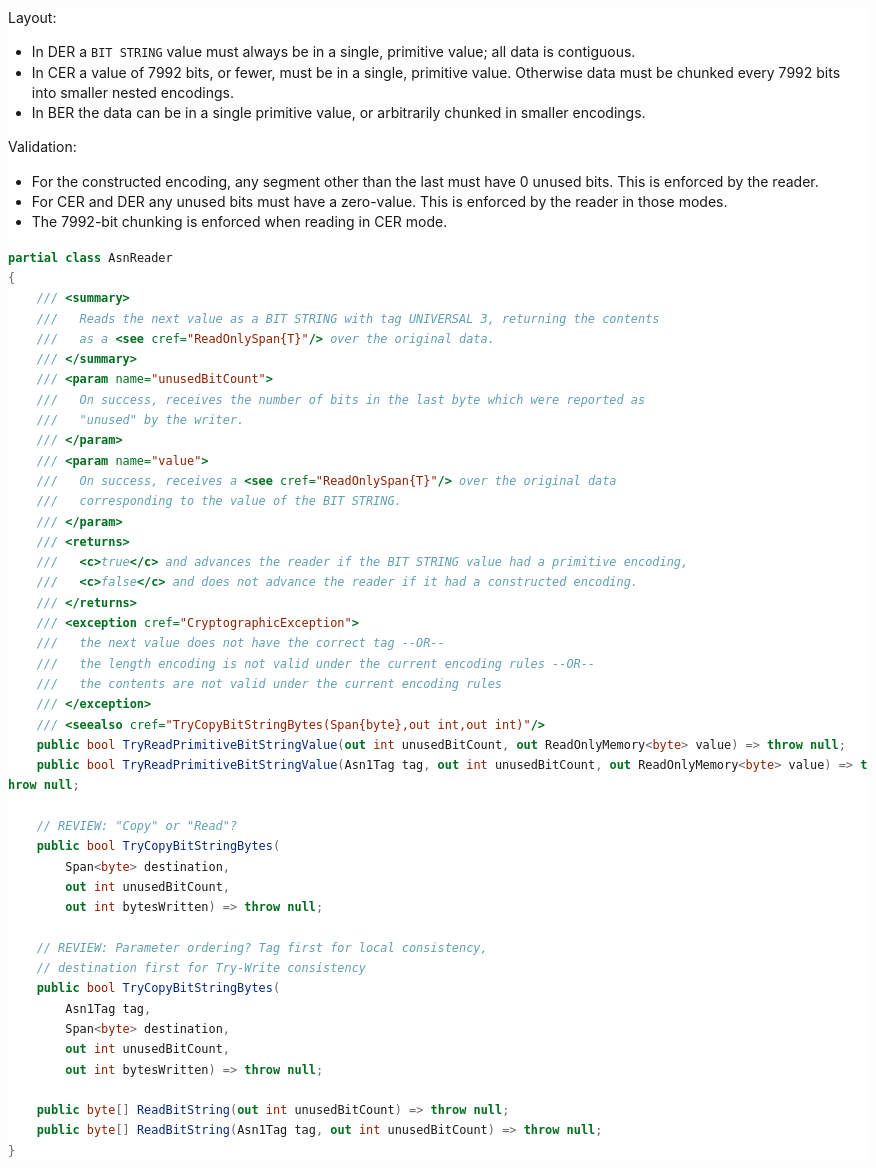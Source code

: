 Layout:
- In DER a `BIT STRING` value must always be in a single, primitive value; all data is contiguous.
- In CER a value of 7992 bits, or fewer, must be in a single, primitive value.
  Otherwise data must be chunked every 7992 bits into smaller nested encodings.
- In BER the data can be in a single primitive value, or arbitrarily chunked in smaller encodings.

Validation:
- For the constructed encoding, any segment other than the last must have 0 unused bits. This is enforced by the reader.
- For CER and DER any unused bits must have a zero-value. This is enforced by the reader in those modes.
- The 7992-bit chunking is enforced when reading in CER mode.

```C#
partial class AsnReader
{
    /// <summary>
    ///   Reads the next value as a BIT STRING with tag UNIVERSAL 3, returning the contents
    ///   as a <see cref="ReadOnlySpan{T}"/> over the original data.
    /// </summary>
    /// <param name="unusedBitCount">
    ///   On success, receives the number of bits in the last byte which were reported as
    ///   "unused" by the writer.
    /// </param>
    /// <param name="value">
    ///   On success, receives a <see cref="ReadOnlySpan{T}"/> over the original data
    ///   corresponding to the value of the BIT STRING.
    /// </param>
    /// <returns>
    ///   <c>true</c> and advances the reader if the BIT STRING value had a primitive encoding,
    ///   <c>false</c> and does not advance the reader if it had a constructed encoding.
    /// </returns>
    /// <exception cref="CryptographicException">
    ///   the next value does not have the correct tag --OR--
    ///   the length encoding is not valid under the current encoding rules --OR--
    ///   the contents are not valid under the current encoding rules
    /// </exception>
    /// <seealso cref="TryCopyBitStringBytes(Span{byte},out int,out int)"/>
    public bool TryReadPrimitiveBitStringValue(out int unusedBitCount, out ReadOnlyMemory<byte> value) => throw null;
    public bool TryReadPrimitiveBitStringValue(Asn1Tag tag, out int unusedBitCount, out ReadOnlyMemory<byte> value) => throw null;
    
    // REVIEW: "Copy" or "Read"?
    public bool TryCopyBitStringBytes(
        Span<byte> destination,
        out int unusedBitCount,
        out int bytesWritten) => throw null;

    // REVIEW: Parameter ordering? Tag first for local consistency,
    // destination first for Try-Write consistency
    public bool TryCopyBitStringBytes(
        Asn1Tag tag,
        Span<byte> destination,
        out int unusedBitCount,
        out int bytesWritten) => throw null;

    public byte[] ReadBitString(out int unusedBitCount) => throw null;
    public byte[] ReadBitString(Asn1Tag tag, out int unusedBitCount) => throw null;
}
```
